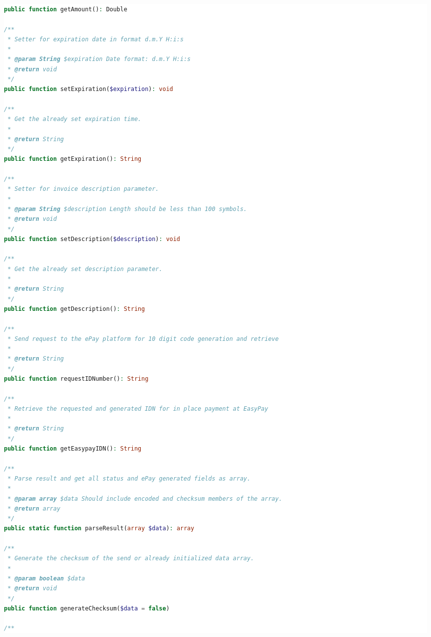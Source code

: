 ``` php
public function getAmount(): Double

/**
 * Setter for expiration date in format d.m.Y H:i:s
 *
 * @param String $expiration Date format: d.m.Y H:i:s
 * @return void
 */
public function setExpiration($expiration): void

/**
 * Get the already set expiration time.
 *
 * @return String
 */
public function getExpiration(): String

/**
 * Setter for invoice description parameter.
 *
 * @param String $description Length should be less than 100 symbols.
 * @return void
 */
public function setDescription($description): void

/**
 * Get the already set description parameter.
 *
 * @return String
 */
public function getDescription(): String

/**
 * Send request to the ePay platform for 10 digit code generation and retrieve
 *
 * @return String
 */
public function requestIDNumber(): String

/**
 * Retrieve the requested and generated IDN for in place payment at EasyPay
 *
 * @return String
 */
public function getEasypayIDN(): String

/**
 * Parse result and get all status and ePay generated fields as array.
 *
 * @param array $data Should include encoded and checksum members of the array.
 * @return array
 */
public static function parseResult(array $data): array

/**
 * Generate the checksum of the send or already initialized data array.
 *
 * @param boolean $data
 * @return void
 */
public function generateChecksum($data = false)

/**
```